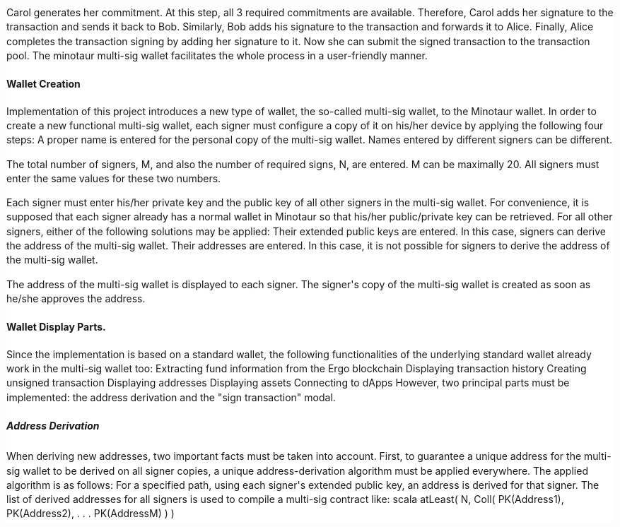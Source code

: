 Carol generates her commitment. At this step, all 3 required commitments are available.
Therefore, Carol adds her signature to the transaction and sends it back to Bob.
Similarly, Bob adds his signature to the transaction and forwards it to Alice.
Finally, Alice completes the transaction signing by adding her signature to it.
Now she can submit the signed transaction to the transaction pool.
The minotaur multi-sig wallet facilitates the whole process in a user-friendly manner.

#### Wallet Creation
Implementation of this project introduces a new type of wallet, the so-called multi-sig wallet, to the Minotaur wallet.
In order to create a new functional multi-sig wallet,
each signer must configure a copy of it on his/her device by applying the following four steps:
A proper name is entered for the personal copy of the multi-sig wallet.
Names entered by different signers can be different.


The total number of signers, M, and also the number of required signs, N, are entered.
M can be maximally 20. All signers must enter the same values for these two numbers.


Each signer must enter his/her private key and the public key of all other signers in the multi-sig wallet.
For convenience, it is supposed that each signer already has a normal wallet in Minotaur so that his/her public/private key can be retrieved.
For all other signers, either of the following solutions may be applied:
Their extended public keys are entered. In this case, signers can derive the address of the multi-sig wallet.
Their addresses are entered.
In this case, it is not possible for signers to derive the address of the multi-sig wallet.


The address of the multi-sig wallet is displayed to each signer.
  The signer's copy of the multi-sig wallet is created as soon as he/she approves the address.

#### Wallet Display Parts.
Since the implementation is based on a standard wallet, the following functionalities of the underlying standard wallet already work in the multi-sig wallet too:
Extracting fund information from the Ergo blockchain
Displaying transaction history
Creating unsigned transaction
Displaying addresses
Displaying assets
Connecting to dApps
However, two principal parts must be implemented: the address derivation and the "sign transaction" modal.

##### Address Derivation
When deriving new addresses, two important facts must be taken into account.
First, to guarantee a unique address for the multi-sig wallet to be derived on all signer copies, a unique address-derivation algorithm must be applied everywhere.
The applied algorithm is as follows:
For a specified path, using each signer's extended public key, an address is derived for that signer.
The list of derived addresses for all signers is used to compile a multi-sig contract like:
scala
atLeast(
  N,
  Coll(
    PK(Address1),
    PK(Address2),
    .
    .
    .
    PK(AddressM)
  )
)